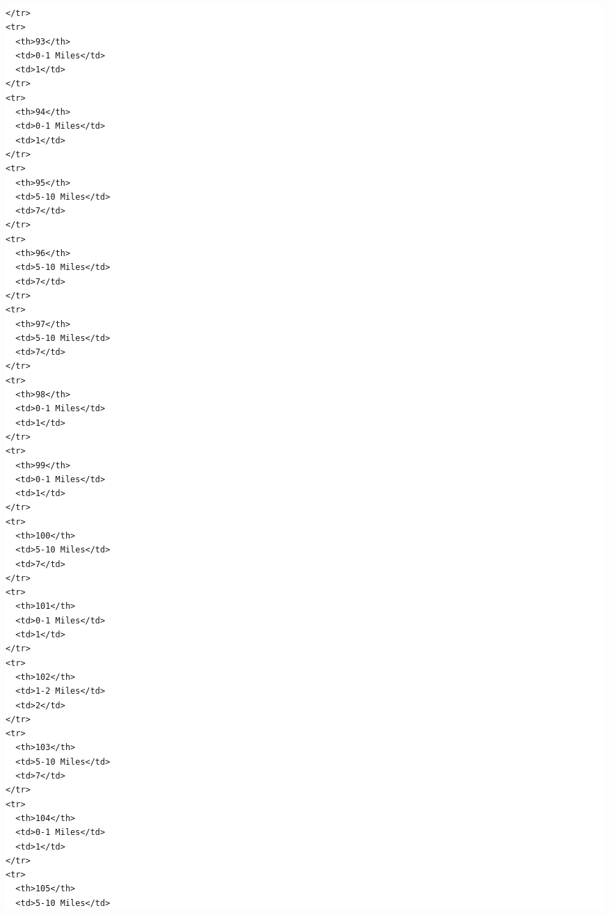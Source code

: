     </tr>
    <tr>
      <th>93</th>
      <td>0-1 Miles</td>
      <td>1</td>
    </tr>
    <tr>
      <th>94</th>
      <td>0-1 Miles</td>
      <td>1</td>
    </tr>
    <tr>
      <th>95</th>
      <td>5-10 Miles</td>
      <td>7</td>
    </tr>
    <tr>
      <th>96</th>
      <td>5-10 Miles</td>
      <td>7</td>
    </tr>
    <tr>
      <th>97</th>
      <td>5-10 Miles</td>
      <td>7</td>
    </tr>
    <tr>
      <th>98</th>
      <td>0-1 Miles</td>
      <td>1</td>
    </tr>
    <tr>
      <th>99</th>
      <td>0-1 Miles</td>
      <td>1</td>
    </tr>
    <tr>
      <th>100</th>
      <td>5-10 Miles</td>
      <td>7</td>
    </tr>
    <tr>
      <th>101</th>
      <td>0-1 Miles</td>
      <td>1</td>
    </tr>
    <tr>
      <th>102</th>
      <td>1-2 Miles</td>
      <td>2</td>
    </tr>
    <tr>
      <th>103</th>
      <td>5-10 Miles</td>
      <td>7</td>
    </tr>
    <tr>
      <th>104</th>
      <td>0-1 Miles</td>
      <td>1</td>
    </tr>
    <tr>
      <th>105</th>
      <td>5-10 Miles</td>